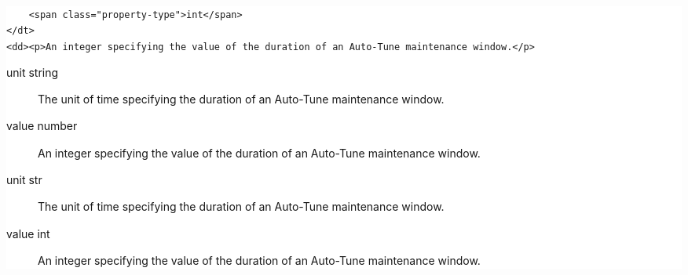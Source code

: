         <span class="property-type">int</span>
    </dt>
    <dd><p>An integer specifying the value of the duration of an Auto-Tune maintenance window.</p>
</dd></dl>
</pulumi-choosable>
</div>

<div>
<pulumi-choosable type="language" values="javascript,typescript">
<dl class="resources-properties"><dt class="property-required"
            title="Required">
        <span id="unit_nodejs">
<a data-swiftype-name="resource-property" data-swiftype-type="text" href="#unit_nodejs" style="color: inherit; text-decoration: inherit;">unit</a>
</span>
        <span class="property-indicator"></span>
        <span class="property-type">string</span>
    </dt>
    <dd><p>The unit of time specifying the duration of an Auto-Tune maintenance window.</p>
</dd><dt class="property-required"
            title="Required">
        <span id="value_nodejs">
<a data-swiftype-name="resource-property" data-swiftype-type="text" href="#value_nodejs" style="color: inherit; text-decoration: inherit;">value</a>
</span>
        <span class="property-indicator"></span>
        <span class="property-type">number</span>
    </dt>
    <dd><p>An integer specifying the value of the duration of an Auto-Tune maintenance window.</p>
</dd></dl>
</pulumi-choosable>
</div>

<div>
<pulumi-choosable type="language" values="python">
<dl class="resources-properties"><dt class="property-required"
            title="Required">
        <span id="unit_python">
<a data-swiftype-name="resource-property" data-swiftype-type="text" href="#unit_python" style="color: inherit; text-decoration: inherit;">unit</a>
</span>
        <span class="property-indicator"></span>
        <span class="property-type">str</span>
    </dt>
    <dd><p>The unit of time specifying the duration of an Auto-Tune maintenance window.</p>
</dd><dt class="property-required"
            title="Required">
        <span id="value_python">
<a data-swiftype-name="resource-property" data-swiftype-type="text" href="#value_python" style="color: inherit; text-decoration: inherit;">value</a>
</span>
        <span class="property-indicator"></span>
        <span class="property-type">int</span>
    </dt>
    <dd><p>An integer specifying the value of the duration of an Auto-Tune maintenance window.</p>
</dd></dl>
</pulumi-choosable>
</div>
